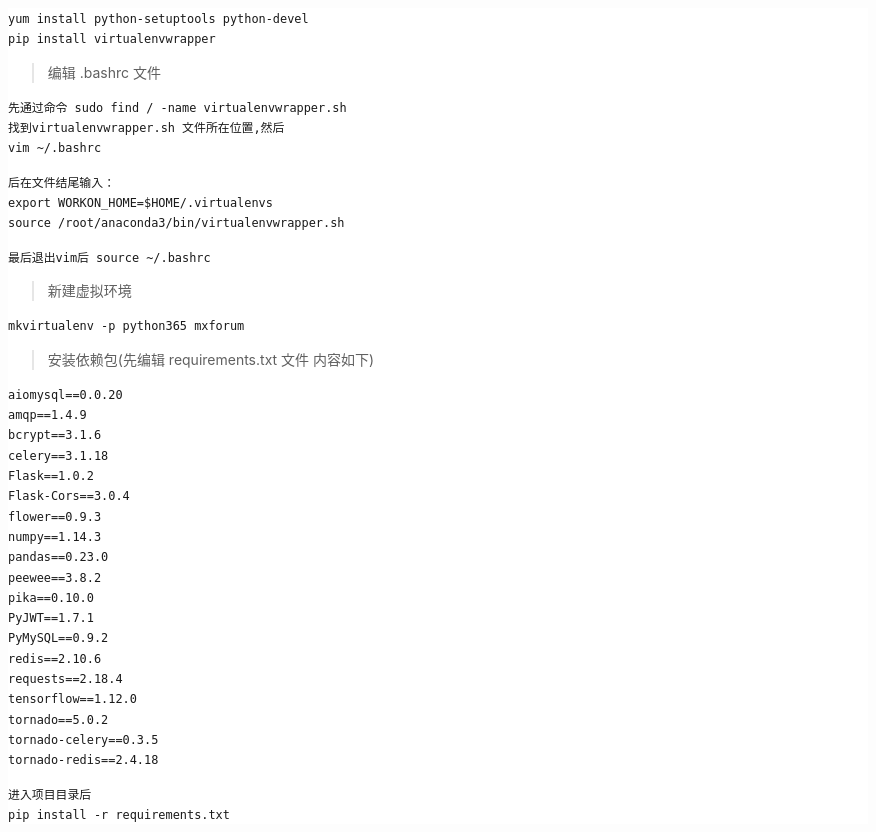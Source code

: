 ```
yum install python-setuptools python-devel
pip install virtualenvwrapper
```

> 编辑 .bashrc 文件

```
先通过命令 sudo find / -name virtualenvwrapper.sh
找到virtualenvwrapper.sh 文件所在位置,然后
vim ~/.bashrc
```

```
后在文件结尾输入：
export WORKON_HOME=$HOME/.virtualenvs
source /root/anaconda3/bin/virtualenvwrapper.sh
```

```
最后退出vim后 source ~/.bashrc
```

> 新建虚拟环境

```
mkvirtualenv -p python365 mxforum
```

> 安装依赖包(先编辑 requirements.txt 文件 内容如下)

```
aiomysql==0.0.20
amqp==1.4.9
bcrypt==3.1.6
celery==3.1.18
Flask==1.0.2
Flask-Cors==3.0.4
flower==0.9.3
numpy==1.14.3
pandas==0.23.0
peewee==3.8.2
pika==0.10.0
PyJWT==1.7.1
PyMySQL==0.9.2
redis==2.10.6
requests==2.18.4
tensorflow==1.12.0
tornado==5.0.2
tornado-celery==0.3.5
tornado-redis==2.4.18
```

```
进入项目目录后
pip install -r requirements.txt
```
